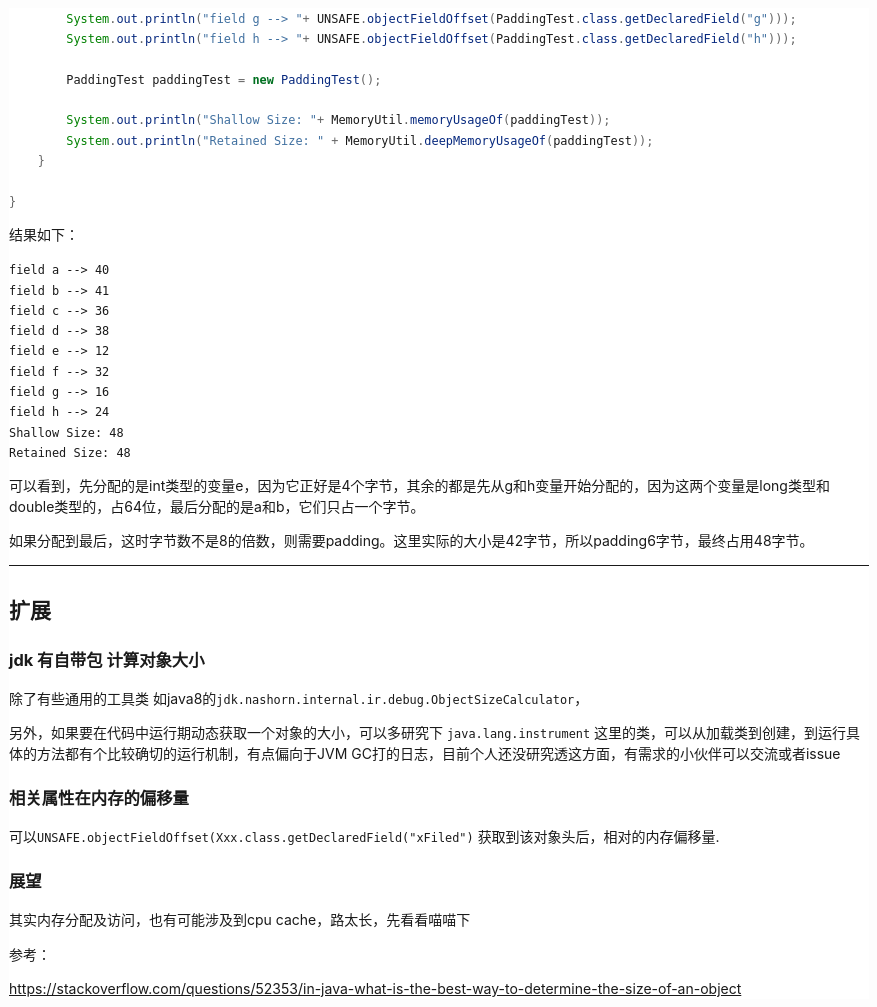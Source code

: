 ```java
        System.out.println("field g --> "+ UNSAFE.objectFieldOffset(PaddingTest.class.getDeclaredField("g")));
        System.out.println("field h --> "+ UNSAFE.objectFieldOffset(PaddingTest.class.getDeclaredField("h")));

        PaddingTest paddingTest = new PaddingTest();

        System.out.println("Shallow Size: "+ MemoryUtil.memoryUsageOf(paddingTest));
        System.out.println("Retained Size: " + MemoryUtil.deepMemoryUsageOf(paddingTest));
    }

}
```

结果如下：

```
field a --> 40
field b --> 41
field c --> 36
field d --> 38
field e --> 12
field f --> 32
field g --> 16
field h --> 24
Shallow Size: 48
Retained Size: 48

```

可以看到，先分配的是int类型的变量e，因为它正好是4个字节，其余的都是先从g和h变量开始分配的，因为这两个变量是long类型和double类型的，占64位，最后分配的是a和b，它们只占一个字节。

如果分配到最后，这时字节数不是8的倍数，则需要padding。这里实际的大小是42字节，所以padding6字节，最终占用48字节。





------

## 扩展

### jdk 有自带包 计算对象大小

除了有些通用的工具类 如java8的`jdk.nashorn.internal.ir.debug.ObjectSizeCalculator`，

另外，如果要在代码中运行期动态获取一个对象的大小，可以多研究下 `java.lang.instrument` 这里的类，可以从加载类到创建，到运行具体的方法都有个比较确切的运行机制，有点偏向于JVM GC打的日志，目前个人还没研究透这方面，有需求的小伙伴可以交流或者issue

### 相关属性在内存的偏移量

​	可以`UNSAFE.objectFieldOffset(Xxx.class.getDeclaredField("xFiled")` 获取到该对象头后，相对的内存偏移量.

### 展望

其实内存分配及访问，也有可能涉及到cpu cache，路太长，先看看喵喵下

参考：

https://stackoverflow.com/questions/52353/in-java-what-is-the-best-way-to-determine-the-size-of-an-object
